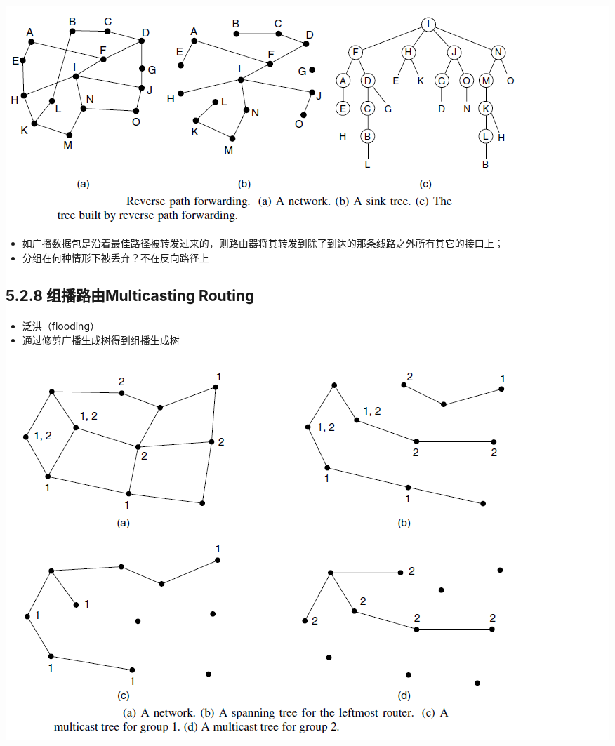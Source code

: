 ![14](Chapter05/14.png)

* 如广播数据包是沿着最佳路径被转发过来的，则路由器将其转发到除了到达的那条线路之外所有其它的接口上；
* 分组在何种情形下被丢弃？不在反向路径上

## 5.2.8 组播路由Multicasting Routing

* 泛洪（flooding）
* 通过修剪广播生成树得到组播生成树

![15](Chapter05/15.png)
